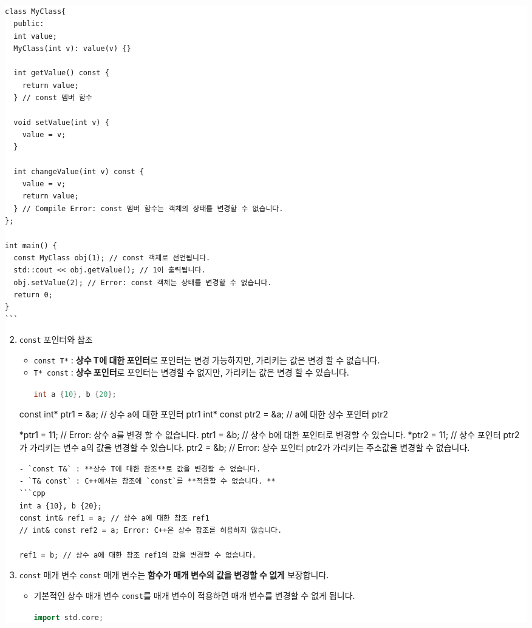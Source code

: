 	class MyClass{
	  public:
	  int value;
	  MyClass(int v): value(v) {}
	  
	  int ​getValue() const { 
	    return value;
	  } // const 멤버 함수
	  
	  void setValue(int v) {
	    value = v;
	  }
	  
	  int changeValue(int v) const {
	    value = v;
	    return value;
	  } // Compile Error: const 멤버 함수는 객체의 상태를 변경할 수 없습니다.
	};
	
	int main() {
	  const MyClass obj(1); // const 객체로 선언됩니다.
	  std::cout << obj.getValue(); // 1이 출력됩니다.
	  obj.setValue(2); // Error: const 객체는 상태를 변경할 수 없습니다.
	  return 0;
	}
	```
2. `const` 포인터와 참조
	- `const T*` : **상수 T에 대한 포인터**로 포인터는 변경 가능하지만, 가리키는 값은 변경 할 수 없습니다.
	- `T* const` : **상수 포인터**로 포인터는 변경할 수 없지만, 가리키는 값은 변경 할 수 있습니다.
		```cpp
		int a {10}, b {20};
	const int* ptr1 = &a; // 상수 a에 대한 포인터 ptr1
	int* const ptr2 = &a; // a에 대한 상수 포인터 ptr2
	
	*ptr1 = 11; // Error: 상수 a를 변경 할 수 없습니다.
	ptr1 = &b; // 상수 b에 대한 포인터로 변경할 수 있습니다.
	*ptr2 = 11; // 상수 포인터 ptr2가 가리키는 변수 a의 값을 변경할 수 있습니다.
	ptr2 = &b; // Error: 상수 포인터 ptr2가 가리키는 주소값을 변경할 수 없습니다.
	```
	- `const T&` : **상수 T에 대한 참조**로 값을 변경할 수 없습니다.
	- `T& const` : C++에서는 참조에 `const`를 **적용할 수 없습니다. **
	```cpp
	int a {10}, b {20};
	const int& ref1 = a; // 상수 a에 대한 참조 ref1
	// int& const ref2 = a; Error: C++은 상수 참조를 허용하지 않습니다.
	
	ref1 = b; // 상수 a에 대한 참조 ref1의 값을 변경할 수 없습니다.
	```
3. `const` 매개 변수
	`const` 매개 변수는 **함수가 매개 변수의 값을 변경할 수 없게** 보장합니다.
	- 기본적인 상수 매개 변수
		`const`를 매개 변수이 적용하면 매개 변수를 변경할 수 없게 됩니다.
		```cpp
		import std.core;
		